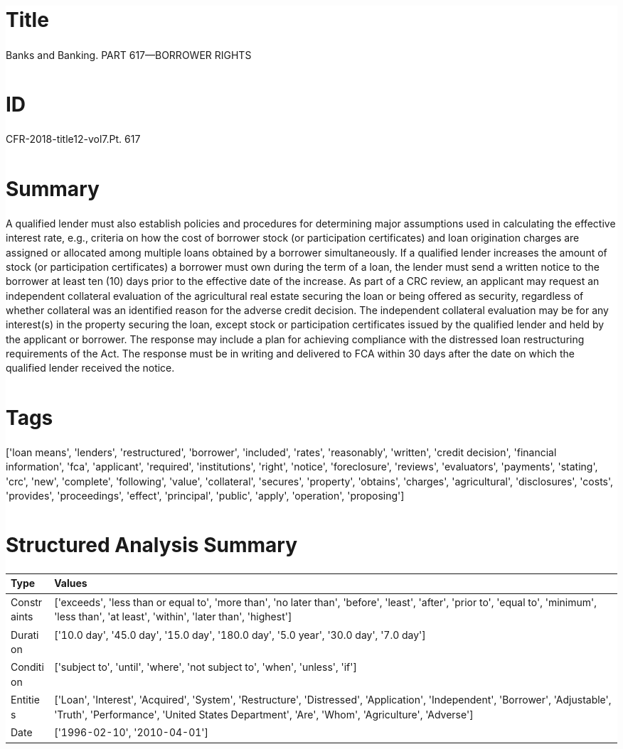 # Title

 Banks and Banking. PART 617—BORROWER RIGHTS


# ID

 CFR-2018-title12-vol7.Pt. 617


# Summary

A qualified lender must also establish policies and procedures for determining major assumptions used in calculating the effective interest rate, e.g., criteria on how the cost of borrower stock (or participation certificates) and loan origination charges are assigned or allocated among multiple loans obtained by a borrower simultaneously.
If a qualified lender increases the amount of stock (or participation certificates) a borrower must own during the term of a loan, the lender must send a written notice to the borrower at least ten (10) days prior to the effective date of the increase.
As part of a CRC review, an applicant may request an independent collateral evaluation of the agricultural real estate securing the loan or being offered as security, regardless of whether collateral was an identified reason for the adverse credit decision.
The independent collateral evaluation may be for any interest(s) in the property securing the loan, except stock or participation certificates issued by the qualified lender and held by the applicant or borrower.
The response may include a plan for achieving compliance with the distressed loan restructuring requirements of the Act. The response must be in writing and delivered to FCA within 30 days after the date on which the qualified lender received the notice.


# Tags

['loan means', 'lenders', 'restructured', 'borrower', 'included', 'rates', 'reasonably', 'written', 'credit decision', 'financial information', 'fca', 'applicant', 'required', 'institutions', 'right', 'notice', 'foreclosure', 'reviews', 'evaluators', 'payments', 'stating', 'crc', 'new', 'complete', 'following', 'value', 'collateral', 'secures', 'property', 'obtains', 'charges', 'agricultural', 'disclosures', 'costs', 'provides', 'proceedings', 'effect', 'principal', 'public', 'apply', 'operation', 'proposing']


# Structured Analysis Summary

| Type        | Values                                                                                                                                                                                                                       |
|:------------|:-----------------------------------------------------------------------------------------------------------------------------------------------------------------------------------------------------------------------------|
| Constraints | ['exceeds', 'less than or equal to', 'more than', 'no later than', 'before', 'least', 'after', 'prior to', 'equal to', 'minimum', 'less than', 'at least', 'within', 'later than', 'highest']                                |
| Duration    | ['10.0 day', '45.0 day', '15.0 day', '180.0 day', '5.0 year', '30.0 day', '7.0 day']                                                                                                                                         |
| Condition   | ['subject to', 'until', 'where', 'not subject to', 'when', 'unless', 'if']                                                                                                                                                   |
| Entities    | ['Loan', 'Interest', 'Acquired', 'System', 'Restructure', 'Distressed', 'Application', 'Independent', 'Borrower', 'Adjustable', 'Truth', 'Performance', 'United States Department', 'Are', 'Whom', 'Agriculture', 'Adverse'] |
| Date        | ['1996-02-10', '2010-04-01']                                                                                                                                                                                                 |
